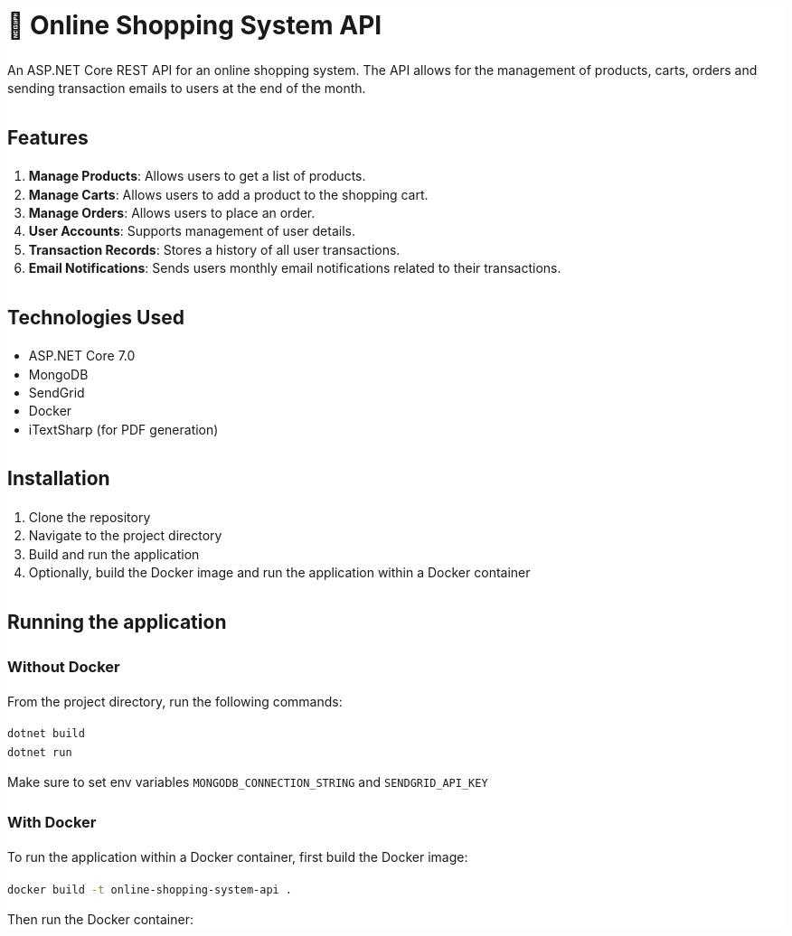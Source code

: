 # 🚀 Online Shopping System API

An ASP.NET Core REST API for an online shopping system. The API allows for the management of products, carts, orders and sending transaction emails to users at the end of the month.

## Features

1. **Manage Products**: Allows users to get a list of products.
2. **Manage Carts**: Allows users to add a product to the shopping cart.
3. **Manage Orders**: Allows users to place an order.
4. **User Accounts**: Supports management of user details.
5. **Transaction Records**: Stores a history of all user transactions.
6. **Email Notifications**: Sends users monthly email notifications related to their transactions.

## Technologies Used

- ASP.NET Core 7.0
- MongoDB
- SendGrid
- Docker
- iTextSharp (for PDF generation)

## Installation

1. Clone the repository
2. Navigate to the project directory
3. Build and run the application
4. Optionally, build the Docker image and run the application within a Docker container

## Running the application

### Without Docker

From the project directory, run the following commands:

```bash
dotnet build
dotnet run
```

Make sure to set env variables `MONGODB_CONNECTION_STRING` and `SENDGRID_API_KEY`

### With Docker

To run the application within a Docker container, first build the Docker image:

```bash
docker build -t online-shopping-system-api .
```

Then run the Docker container:
